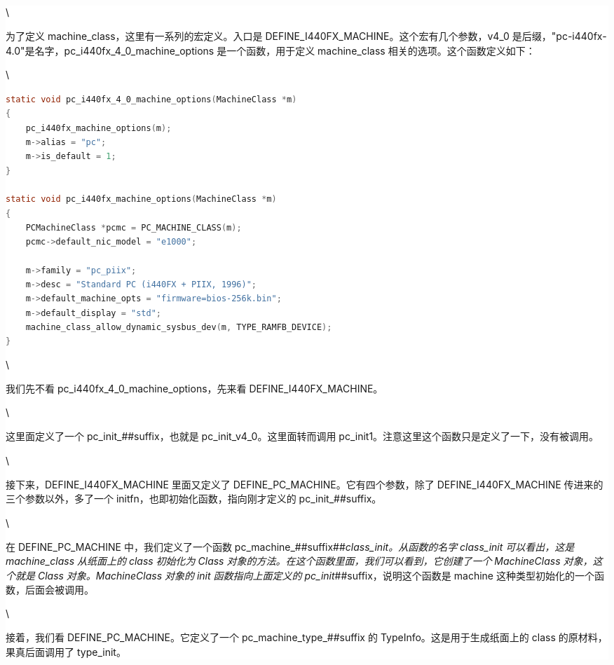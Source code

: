 
\


为了定义 machine\_class，这里有一系列的宏定义。入口是 DEFINE\_I440FX\_MACHINE。这个宏有几个参数，v4\_0 是后缀，"pc-i440fx-4.0"是名字，pc\_i440fx\_4\_0\_machine\_options 是一个函数，用于定义 machine\_class 相关的选项。这个函数定义如下：

\


```c
static void pc_i440fx_4_0_machine_options(MachineClass *m)
{
    pc_i440fx_machine_options(m);
    m->alias = "pc";
    m->is_default = 1;
}

static void pc_i440fx_machine_options(MachineClass *m)
{
    PCMachineClass *pcmc = PC_MACHINE_CLASS(m);
    pcmc->default_nic_model = "e1000";

    m->family = "pc_piix";
    m->desc = "Standard PC (i440FX + PIIX, 1996)";
    m->default_machine_opts = "firmware=bios-256k.bin";
    m->default_display = "std";
    machine_class_allow_dynamic_sysbus_dev(m, TYPE_RAMFB_DEVICE);
}

```

\


我们先不看 pc\_i440fx\_4\_0\_machine\_options，先来看 DEFINE\_I440FX\_MACHINE。

\


这里面定义了一个 pc\_init\_##suffix，也就是 pc\_init\_v4\_0。这里面转而调用 pc\_init1。注意这里这个函数只是定义了一下，没有被调用。

\


接下来，DEFINE\_I440FX\_MACHINE 里面又定义了 DEFINE\_PC\_MACHINE。它有四个参数，除了 DEFINE\_I440FX\_MACHINE 传进来的三个参数以外，多了一个 initfn，也即初始化函数，指向刚才定义的 pc\_init\_##suffix。

\


在 DEFINE\_PC\_MACHINE 中，我们定义了一个函数 pc\_machine\_##suffix##_class\_init。从函数的名字 class\_init 可以看出，这是 machine\_class 从纸面上的 class 初始化为 Class 对象的方法。在这个函数里面，我们可以看到，它创建了一个 MachineClass 对象，这个就是 Class 对象。MachineClass 对象的 init 函数指向上面定义的 pc\_init_##suffix，说明这个函数是 machine 这种类型初始化的一个函数，后面会被调用。

\


接着，我们看 DEFINE\_PC\_MACHINE。它定义了一个 pc\_machine\_type\_##suffix 的 TypeInfo。这是用于生成纸面上的 class 的原材料，果真后面调用了 type\_init。
